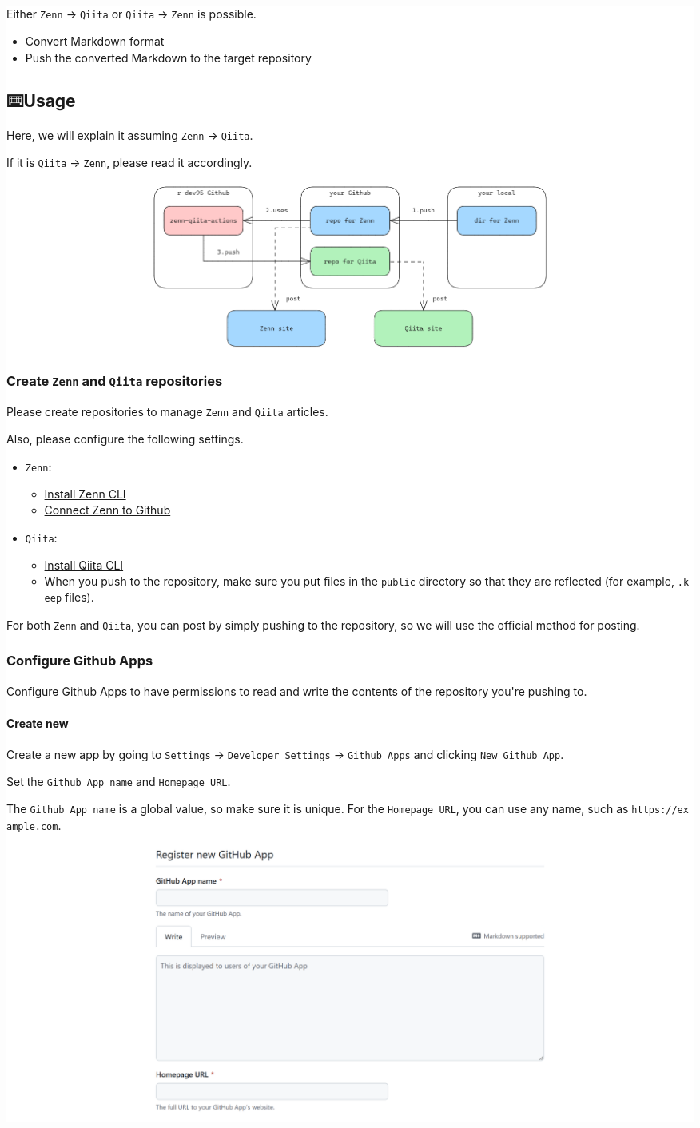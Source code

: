 Either `Zenn` -> `Qiita` or `Qiita` -> `Zenn` is possible.

- Convert Markdown format
- Push the converted Markdown to the target repository



## :keyboard:Usage

Here, we will explain it assuming `Zenn` -> `Qiita`.

If it is `Qiita` -> `Zenn`, please read it accordingly.

<div align=center>
  <img
    src='docs/image/features.png'
    alt='features Image.'
    width=500
  />
</div>

### Create `Zenn` and `Qiita` repositories

Please create repositories to manage `Zenn` and `Qiita` articles.

Also, please configure the following settings.

- `Zenn`:

  - [Install Zenn CLI][zenn-cli]
  - [Connect Zenn to Github][zenn-github]

- `Qiita`:

  - [Install Qiita CLI][qiita-cli]
  - When you push to the repository, make sure you put files in the `public` directory so that they are reflected (for example, `.keep` files).

For both `Zenn` and `Qiita`, you can post by simply pushing to the repository, so we will use the official method for posting.

[zenn-cli]: https://zenn.dev/zenn/articles/install-zenn-cli
[zenn-github]: https://zenn.dev/zenn/articles/connect-to-github
[qiita-cli]: https://github.com/increments/qiita-cli

### Configure Github Apps

Configure Github Apps to have permissions to read and write the contents of the repository you're pushing to.

#### Create new

Create a new app by going to `Settings` -> `Developer Settings` -> `Github Apps` and clicking `New Github App`.

Set the `Github App name` and `Homepage URL`.

The `Github App name` is a global value, so make sure it is unique. For the `Homepage URL`, you can use any name, such as `https://example.com`.

<div align=center>
  <img
    src='docs/image/001_githubapps.png'
    alt='features Image.'
    width=500
  />
</div>


[Zenn]: (https://zenn.dev/mediakit)
[Qiita]: (https://help.qiita.com/ja/articles/others-brand-guideline)